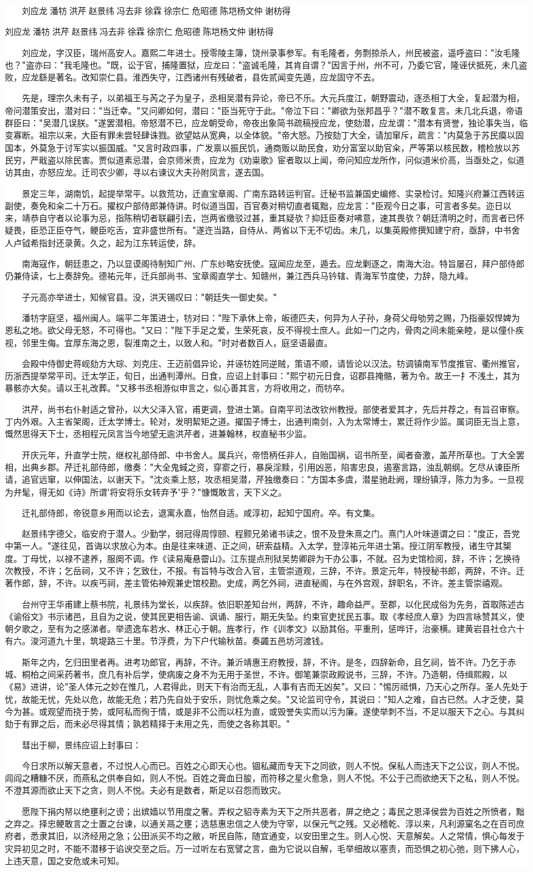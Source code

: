 　　刘应龙 潘牥 洪芹 赵景纬 冯去非 徐霖 徐宗仁 危昭德 陈垲杨文仲 谢枋得

刘应龙 潘牥 洪芹 赵景纬 冯去非 徐霖 徐宗仁 危昭德 陈垲杨文仲 谢枋得

　　刘应龙，字汉臣，瑞州高安人。嘉熙二年进士。授零陵主簿，饶州录事参军。有毛隆者，务剽掠杀人，州民被盗，遥呼盗曰："汝毛隆也？"盗亦曰："我毛隆也。"既，讼于官，捕隆置狱，应龙曰："盗诚毛隆，其肯自谓？"因言于州，州不可，乃委它官，隆诬伏抵死，未几盗败，应龙繇是著名。改知崇仁县。淮西失守，江西诸州有残破者，县佐贰闻变先遁，应龙固守不去。

　　先是，理宗久未有子，以弟福王与芮之子为皇子，丞相吴潜有异论，帝已不乐。大元兵度江，朝野震动，逐丞相丁大全，复起潜为相，帝问潜策安出，潜对曰："当迁幸。"又问卿如何，潜曰："臣当死守于此。"帝泣下曰："卿欲为张邦昌乎？"潜不敢复言。未几北兵退，帝语群臣曰："吴潜几误朕。"遂罢潜相。帝怒潜不已，应龙朝受命，帝夜出象简书疏稿授应龙，使劾潜，应龙谓："潜本有贤誉，独论事失当，临变寡断。祖宗以来，大臣有罪未尝轻肆诛戮。欲望姑从宽典，以全体貌。"帝大怒。乃按劾丁大全，请加窜斥，疏言："内莫急于苏民瘼以固国本，外莫急于讨军实以振国威。"又言时政四事，广发禀以振民饥，通商贩以助民食，劝分富室以助官籴，严等第以核民数，稽检放以苏民穷，严戢盗以除民害。贾似道素忌潜，会京师米贵，应龙为《劝粜歌》宦者取以上闻，帝问知应龙所作，问似道米价高，当亟处之，似道访其由，亦怒应龙。迁司农少卿，寻以右谏议大夫孙附凤言，遂去国。

　　景定三年，湖南饥，起提举常平。以救荒功，迁直宝章阁、广南东路转运判官。迁秘书监兼国史编修、实录检讨。知隆兴府兼江西转运副使，奏免和籴二十万石。擢权户部侍郎兼侍讲。时似道当国，百官奏对稍切直者辄黜，应龙言："臣观今日之事，可言者多矣。迩日以来，靖恭自守者以论事为忌，指陈稍切者联翩引去，岂两省缴驳过甚，重其疑欤？抑廷臣奏对咈意，速其畏欤？朝廷清明之时，而言者已怀疑畏，臣恐正臣夺气，鲠臣吃舌，宜非盛世所有。"遂迕当路，自侍从、两省以下无不切齿。未几，以集英殿修撰知建宁府，亟辞，中书舍人卢钺希指封还录黄。久之，起为江东转运使，辞。

　　南海寇作，朝廷患之，乃以显谟阁待制知广州、广东纱略安抚使。寇闻应龙至，遁去。应龙剿逐之，南海大治。特旨屡召，拜户部侍郎仍兼侍读，七上奏辞免。德祐元年，迁兵部尚书、宝章阁直学士、知赣州，兼江西兵马钤辖、青海军节度使，力辞，隐九峰。

　　子元高亦举进士，知候官县。没，洪天锡叹曰："朝廷失一御史矣。"

　　潘牥字庭坚，福州闽人。端平二年策进士，牥对曰："陛下承休上帝，皈德匹夫，何异为人子孙，身荷父母劬劳之赐，乃指豪奴悍婢为恩私之地。欲父母无怒，不可得也。"又曰："陛下手足之爱，生荣死哀，反不得视士庶人。此如一门之内，骨肉之间未能亲睦，是以僮仆疾视，邻里生侮。宜厚东海之恩，裂淮南之土，以致人和。"时对者数百人，庭坚语最直。

　　会殿中侍御史蒋岘劾方大琮、刘克庄、王迈前倡异论，并诬牥姓同逆贼，策语不顺，请皆论以汉法。牥调镇南军节度推官、衢州推官，历浙西提举常平司。迁太学正，旬日，出通判潭州。日食，应诏上封事曰："熙宁初元日食，诏郡县掩骼，著为令。故王一扌不浅土，其为暴骸亦大矣。请以王礼改葬。"又移书丞相游似申言之，似心善其言，方将收用之，而牥卒。

　　洪芹，尚书右仆射适之曾孙，以大父泽入官，甫更调，登进士第。自南平司法改钦州教授。部使者爱其才，先后并荐之，有旨召审察。丁内外艰。入主省架阁，迁太学博士。轮对，发明絜矩之道。擢国子博士，出通判南剑，入为太常博士，累迁将作少监。属词臣无当上意，慨然思得天下士，丞相程元凤言当今地望无逾洪芹者，进兼翰林，权直秘书少监。

　　开庆元年，升直学士院，继权礼部侍郎、中书舍人。属兵兴，帝悟柄任非人，自贻国祸，诏书所至，闻者奋激，盖芹所草也。丁大全罢相，出典乡郡。芹迁礼部侍郎，缴奏："大全鬼蜮之资，穿窬之行，暴戾淫黩，引用凶恶，陷害忠良，遏塞言路，浊乱朝纲。乞尽从谏臣所请，追官远窜，以伸国法，以谢天下。"沈炎乘上怒，攻丞相吴潜，芹独缴奏曰："方国本多虞，潜星驰赴阙，理纷镇浮，陈力为多。一旦视为弁髦，得无如《诗》所谓'将安将乐女转弃予'乎？"慷慨敢言，天下义之。

　　迁礼部侍郎，帝锐意乡用而以论去，退寓永嘉，怡然自适。咸淳初，起知宁国府。卒。有文集。

　　赵景纬字德父，临安府于潜人。少勤学，弱冠得周惇颐、程颢兄弟诸书读之，恨不及登朱熹之门。熹门人叶味道谓之曰："度正，吾党中第一人。"遂往见，首诲以求放心为本。由是往来味道、正之间，研索益精。入太学，登淳祐元年进士第。授江阴军教授，诸生守其榘度。丁母忧，以禄不逮养，服阕不调。作《读易庵悬霤山》。江东提点刑狱吴势卿辟为干办公事，不就。召为史馆检阅，辞，不许；乞换待次教授，不许；乞岳祠，又不许；乞致仕，不报。有旨特与改合入官，主管崇道观，三辞，不许。景定元年，特授秘书郎，两辞，不许。迁著作郎，辞，不许。以疾丐祠，差主管佑神观兼史馆校勘。史成，两乞外祠，进直秘阁，与在外宫观，辞职名，不许。差主管崇禧观。

　　台州守王华甫建上蔡书院，礼景纬为堂长，以疾辞。依旧职差知台州，两辞，不许，趣命益严。至郡，以化民成俗为先务，首取陈述古《谕俗文》书示诸邑，且自为之说，使其民更相告谕、讽诵、服行，期无失坠。约束官吏扰民五事。取《孝经庶人章》为四言咏赞其义，使朝夕歌之，至有为之感涕者。举遗逸车若水、林正心于朝。旌孝行，作《训孝文》以励其俗。平重刑，惩哗讦，治豪横。建黄岩县社仓六十有六。浚河道九十里，筑堤路三十里。节浮费，为下户代输秋苗。奏蠲五邑坊河渡钱。

　　斯年之内，乞归田里者再。进考功郎官，再辞，不许。兼沂靖惠王府教授，辞，不许。是冬，四辞新命，且乞祠，皆不许。乃乞于赤城、桐柏之间采药著书，庶几有补后学，使病废之身不为无用于圣世，不许。御笔兼崇政殿说书，三辞，不许。乃造朝，侍缉熙殿，以《易》进讲，论"圣人体元之妙在惟几，人君得此，则天下有治而无乱，人事有吉而无凶矣"。又曰："惕厉祗惧，乃天心之所存。圣人先处于忧，故能无忧，先处以危，故能无危；若乃先自处于安乐，则忧危乘之矣。"又论监司守令，其说曰："知人之难，自古已然。人才乏使，莫今为甚。或观望而挠于势，或阿私而徇于情，或是非不公而以枉为直，或毁誉失实而以污为廉。遂使举刺不当，不足以服天下之心。与其纠劾于有罪之后，而未必尽得其情；孰若精择于未用之先，而使之各称其职。"

　　彗出于柳，景纬应诏上封事曰：

　　今日求所以解天意者，不过悦人心而已。百姓之心即天心也。锢私藏而专天下之同欲，则人不悦。保私人而违天下之公议，则人不悦。闾阎之糟糠不厌，而燕私之供奉自如，则人不悦。百姓之膏血日朘，而符移之星火愈急，则人不悦。不公于己而欲绝天下之私，则人不悦。不澄其源而欲止天下之贪，则人不悦。夫必有是数者，斯足以召怨而致灾。

　　愿陛下捐内帑以绝壅利之谤；出嫔嫱以节用度之奢。弄权之貂寺素为天下之所共恶者，屏之绝之；毒民之恩泽侯尝为百姓之所愤者，黜之弃之。择忠鲠敢言之士置之台谏，以通关鬲之壅；选慈惠忠信之人使为守宰，以保元气之残。又必稽乾、淳以来，凡利源窠名之在百司庶府者，悉隶其旧，以济经用之急；公田派买不均之敝，听民自陈，随宜通变，以安田里之生。则人心悦、天意解矣。人之常情，惧心每发于灾异初见之时，不能不潜移于谄谀交至之后。万一过听左右宽譬之言，曲为它说以自解，毛举细故以塞责，而恐惧之初心弛，则下拂人心，上违天意，国之安危或未可知。
